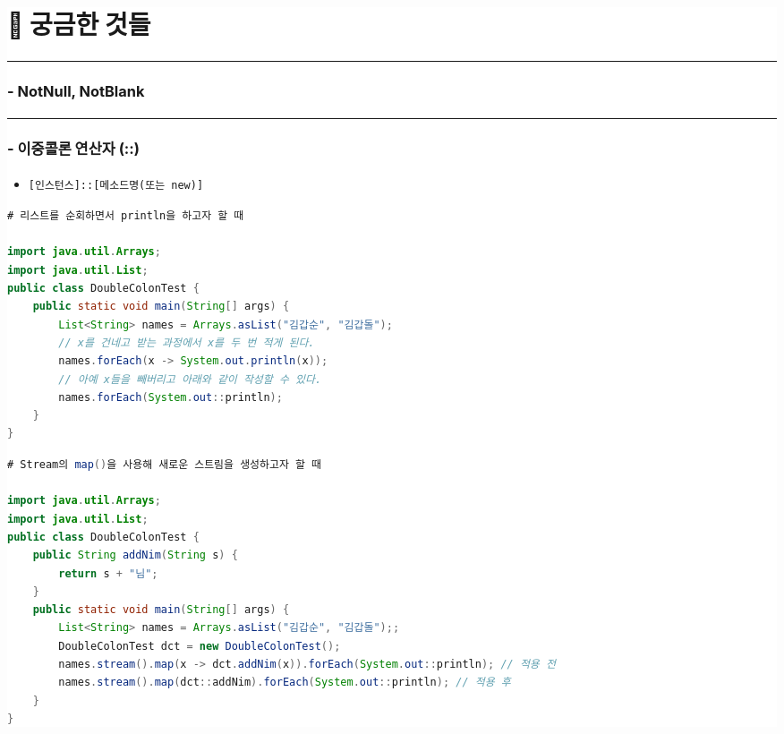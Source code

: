 





# :pushpin: 궁금한 것들



---

### - NotNull, NotBlank





---

### - 이중콜론 연산자 (::)

- `[인스턴스]::[메소드명(또는 new)]`

```java
# 리스트를 순회하면서 println을 하고자 할 때

import java.util.Arrays;
import java.util.List;
public class DoubleColonTest {
    public static void main(String[] args) {
        List<String> names = Arrays.asList("김갑순", "김갑돌");
        // x를 건네고 받는 과정에서 x를 두 번 적게 된다.
        names.forEach(x -> System.out.println(x));
        // 아예 x들을 빼버리고 아래와 같이 작성할 수 있다.
        names.forEach(System.out::println);
    }
}
```

```java
# Stream의 map()을 사용해 새로운 스트림을 생성하고자 할 때

import java.util.Arrays;
import java.util.List;
public class DoubleColonTest {
    public String addNim(String s) {
        return s + "님";
    }
    public static void main(String[] args) {
        List<String> names = Arrays.asList("김갑순", "김갑돌");;
        DoubleColonTest dct = new DoubleColonTest();
        names.stream().map(x -> dct.addNim(x)).forEach(System.out::println); // 적용 전
        names.stream().map(dct::addNim).forEach(System.out::println); // 적용 후
    }
}
```
